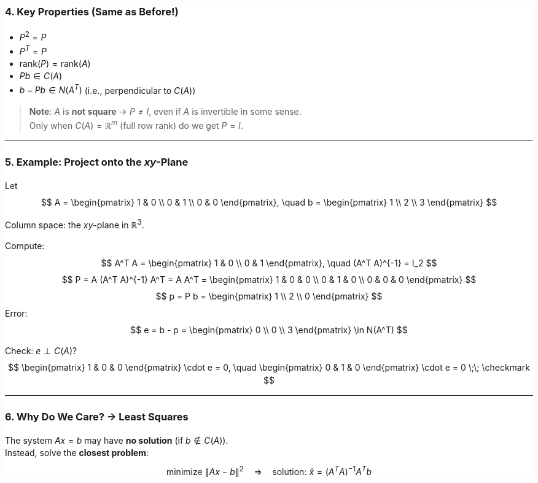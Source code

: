 
### 4. Key Properties (Same as Before!)

- $P^2 = P$  
- $P^T = P$  
- $\text{rank}(P) = \text{rank}(A)$  
- $Pb \in C(A)$  
- $b - Pb \in N(A^T)$ (i.e., perpendicular to $C(A)$)

> **Note**: $A$ is **not square** → $P \neq I$, even if $A$ is invertible in some sense.  
> Only when $C(A) = \mathbb{R}^m$ (full row rank) do we get $P = I$.

---

### 5. Example: Project onto the $xy$-Plane

Let  
$$
A = \begin{pmatrix} 1 & 0 \\ 0 & 1 \\ 0 & 0 \end{pmatrix}, \quad
b = \begin{pmatrix} 1 \\ 2 \\ 3 \end{pmatrix}
$$

Column space: the $xy$-plane in $\mathbb{R}^3$.

Compute:  
$$
A^T A = \begin{pmatrix} 1 & 0 \\ 0 & 1 \end{pmatrix}, \quad
(A^T A)^{-1} = I_2
$$
$$
P = A (A^T A)^{-1} A^T = A A^T = \begin{pmatrix} 1 & 0 & 0 \\ 0 & 1 & 0 \\ 0 & 0 & 0 \end{pmatrix}
$$
$$
p = P b = \begin{pmatrix} 1 \\ 2 \\ 0 \end{pmatrix}
$$
Error:  
$$
e = b - p = \begin{pmatrix} 0 \\ 0 \\ 3 \end{pmatrix} \in N(A^T)
$$

Check: $e \perp C(A)$?  
$$
\begin{pmatrix} 1 & 0 & 0 \end{pmatrix} \cdot e = 0, \quad
\begin{pmatrix} 0 & 1 & 0 \end{pmatrix} \cdot e = 0
\;\; \checkmark
$$

---

### 6. Why Do We Care? → **Least Squares**

The system $Ax = b$ may have **no solution** (if $b \notin C(A)$).  
Instead, solve the **closest problem**:  
$$
\text{minimize } \|Ax - b\|^2
\quad \Rightarrow \quad
\text{solution: } \hat{x} = (A^T A)^{-1} A^T b
$$
